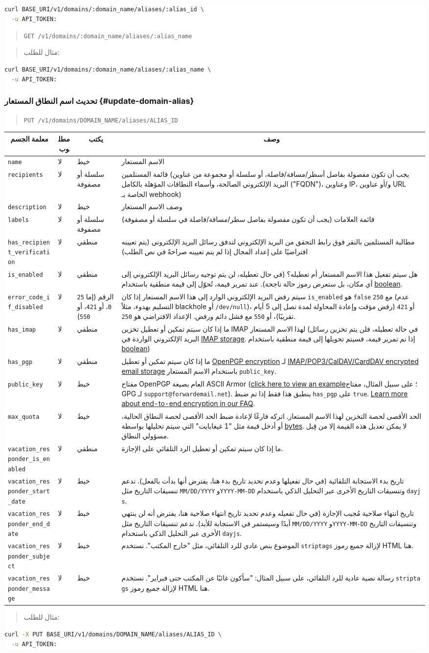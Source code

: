 ```sh
curl BASE_URI/v1/domains/:domain_name/aliases/:alias_id \
  -u API_TOKEN:
```

> `GET /v1/domains/:domain_name/aliases/:alias_name`

> مثال للطلب:

```sh
curl BASE_URI/v1/domains/:domain_name/aliases/:alias_name \
  -u API_TOKEN:
```

### تحديث اسم النطاق المستعار {#update-domain-alias}

> `PUT /v1/domains/DOMAIN_NAME/aliases/ALIAS_ID`

| معلمة الجسم | مطلوب | يكتب | وصف |
| ------------------------------- | -------- | -------------------------------------- | ------------------------------------------------------------------------------------------------------------------------------------------------------------------------------------------------------------------------------------------------------------------------------------------------------------------------------------------------------------------------------------------- |
| `name` | لا | خيط | الاسم المستعار |
| `recipients` | لا | سلسلة أو مصفوفة | قائمة المستلمين (يجب أن تكون مفصولة بفاصل أسطر/مسافة/فاصلة، أو سلسلة أو مجموعة من عناوين البريد الإلكتروني الصالحة، وأسماء النطاقات المؤهلة بالكامل ("FQDN")، وعناوين IP، و/أو عناوين URL الخاصة بـ webhook) |
| `description` | لا | خيط | وصف الاسم المستعار |
| `labels` | لا | سلسلة أو مصفوفة | قائمة العلامات (يجب أن تكون مفصولة بفاصل سطر/مسافة/فاصلة في سلسلة أو مصفوفة) |
| `has_recipient_verification` | لا | منطقي | مطالبة المستلمين بالنقر فوق رابط التحقق من البريد الإلكتروني لتدفق رسائل البريد الإلكتروني (يتم تعيينه افتراضيًا على إعداد المجال إذا لم يتم تعيينه صراحةً في نص الطلب) |
| `is_enabled` | لا | منطقي | هل سيتم تفعيل هذا الاسم المستعار أم تعطيله؟ (في حال تعطيله، لن يتم توجيه رسائل البريد الإلكتروني إلى أي مكان، بل ستعرض رموز حالة ناجحة). عند تمرير قيمة، تُحوّل إلى قيمة منطقية باستخدام [boolean](https://github.com/thenativeweb/boolean#quick-start). |
| `error_code_if_disabled` | لا | الرقم (إما `250`، أو `421`، أو `550`) | سيتم رفض البريد الإلكتروني الوارد إلى هذا الاسم المستعار إذا كان `is_enabled` هو `false` مع `250` (عدم التسليم بهدوء، مثلاً blackhole أو `/dev/null`)، أو `421` (رفض مؤقت وإعادة المحاولة لمدة تصل إلى 5 أيام تقريبًا)، أو `550` مع فشل دائم ورفض. الإعداد الافتراضي هو `250`. |
| `has_imap` | لا | منطقي | ما إذا كان سيتم تمكين أو تعطيل تخزين IMAP لهذا الاسم المستعار (في حالة تعطيله، فلن يتم تخزين رسائل البريد الإلكتروني الواردة في [IMAP storage](/blog/docs/best-quantum-safe-encrypted-email-service). إذا تم تمرير قيمة، فسيتم تحويلها إلى قيمة منطقية باستخدام [boolean](https://github.com/thenativeweb/boolean#quick-start)) |
| `has_pgp` | لا | منطقي | ما إذا كان سيتم تمكين أو تعطيل [OpenPGP encryption](/faq#do-you-support-openpgpmime-end-to-end-encryption-e2ee-and-web-key-directory-wkd) لـ [IMAP/POP3/CalDAV/CardDAV encrypted email storage](/blog/docs/best-quantum-safe-encrypted-email-service) باستخدام الاسم المستعار `public_key`. |
| `public_key` | لا | خيط | مفتاح OpenPGP العام بصيغة ASCII Armor ([click here to view an example](/.well-known/openpgpkey/hu/mxqp8ogw4jfq83a58pn1wy1ccc1cx3f5.txt)؛ على سبيل المثال، مفتاح GPG لـ `support@forwardemail.net`). ينطبق هذا فقط إذا تم ضبط `has_pgp` على `true`. [Learn more about end-to-end encryption in our FAQ](/faq#do-you-support-openpgpmime-end-to-end-encryption-e2ee-and-web-key-directory-wkd). |
| `max_quota` | لا | خيط | الحد الأقصى لحصة التخزين لهذا الاسم المستعار. اتركه فارغًا لإعادة ضبط الحد الأقصى لحصة النطاق الحالية، أو أدخل قيمة مثل "1 غيغابايت" التي سيتم تحليلها بواسطة [bytes](https://github.com/visionmedia/bytes.js). لا يمكن تعديل هذه القيمة إلا من قِبل مسؤولي النطاق. |
| `vacation_responder_is_enabled` | لا | منطقي | ما إذا كان سيتم تمكين أو تعطيل الرد التلقائي على الإجازة. |
| `vacation_responder_start_date` | لا | خيط | تاريخ بدء الاستجابة التلقائية (في حال تفعيلها وعدم تحديد تاريخ بدء هنا، يفترض أنها بدأت بالفعل). ندعم تنسيقات التاريخ مثل `MM/DD/YYYY` و`YYYY-MM-DD` وتنسيقات التاريخ الأخرى عبر التحليل الذكي باستخدام `dayjs`. |
| `vacation_responder_end_date` | لا | خيط | تاريخ انتهاء صلاحية مُجيب الإجازة (في حال تفعيله وعدم تحديد تاريخ انتهاء صلاحية هنا، يفترض أنه لن ينتهي أبدًا وسيستمر في الاستجابة للأبد). ندعم تنسيقات التاريخ مثل `MM/DD/YYYY` و`YYYY-MM-DD` وتنسيقات التاريخ الأخرى عبر التحليل الذكي باستخدام `dayjs`. |
| `vacation_responder_subject` | لا | خيط | الموضوع بنص عادي للرد التلقائي، مثل "خارج المكتب". نستخدم `striptags` لإزالة جميع رموز HTML هنا. |
| `vacation_responder_message` | لا | خيط | رسالة نصية عادية للرد التلقائي، على سبيل المثال: "سأكون غائبًا عن المكتب حتى فبراير". نستخدم `striptags` لإزالة جميع رموز HTML هنا. |

> مثال للطلب:

```sh
curl -X PUT BASE_URI/v1/domains/DOMAIN_NAME/aliases/ALIAS_ID \
  -u API_TOKEN:
```
